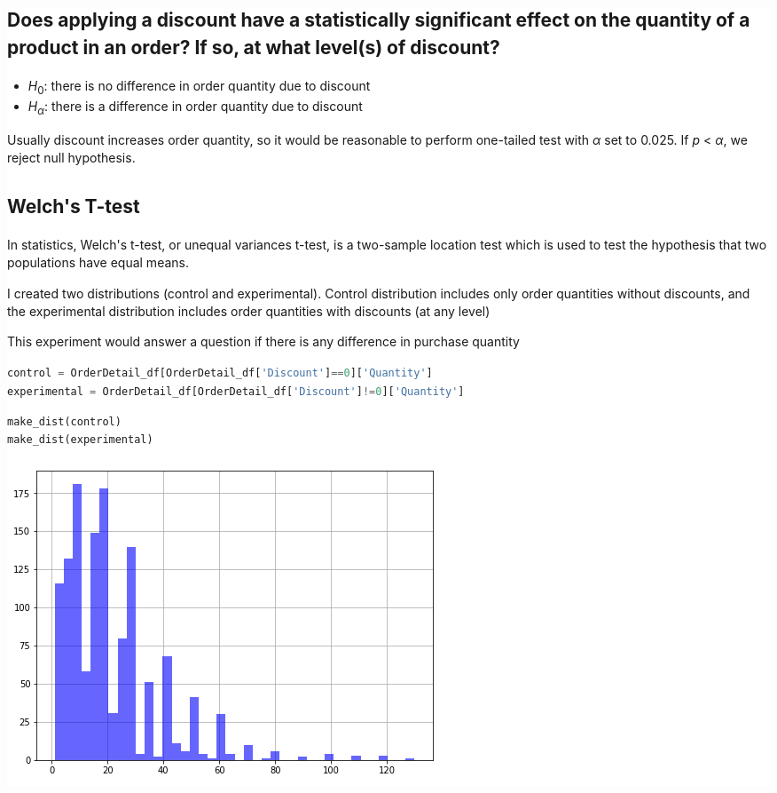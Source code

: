 ## Does  applying a discount have a statistically significant effect on the quantity of a product in an order? If so, at what level(s) of discount?

- $H_0$: there is no difference in order quantity due to discount
- $H_\alpha$: there is a difference in order quantity due to discount

Usually discount increases order quantity, so it would be reasonable to perform one-tailed test with $\alpha$ set to 0.025. If $p$ < $\alpha$, we reject null hypothesis.

## Welch's T-test

In statistics, Welch's t-test, or unequal variances t-test, is a two-sample location test which is used to test the hypothesis that two populations have equal means.

I created two distributions (control and experimental). Control distribution includes only order quantities without discounts, and the experimental distribution includes order quantities with discounts (at any level)

This experiment would answer a question if there is any difference in purchase quantity


```python
control = OrderDetail_df[OrderDetail_df['Discount']==0]['Quantity']
experimental = OrderDetail_df[OrderDetail_df['Discount']!=0]['Quantity']
```


```python
make_dist(control)
make_dist(experimental)
```


![png](student_files/student_52_0.png)

